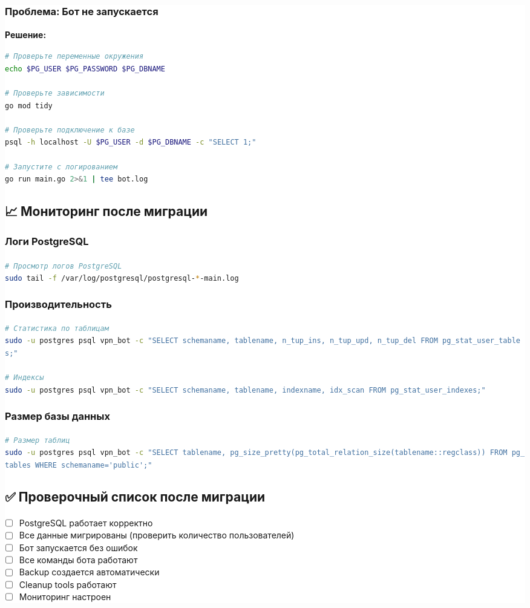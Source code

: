 ### Проблема: Бот не запускается

**Решение:**
```bash
# Проверьте переменные окружения
echo $PG_USER $PG_PASSWORD $PG_DBNAME

# Проверьте зависимости
go mod tidy

# Проверьте подключение к базе
psql -h localhost -U $PG_USER -d $PG_DBNAME -c "SELECT 1;"

# Запустите с логированием
go run main.go 2>&1 | tee bot.log
```

## 📈 Мониторинг после миграции

### Логи PostgreSQL

```bash
# Просмотр логов PostgreSQL
sudo tail -f /var/log/postgresql/postgresql-*-main.log
```

### Производительность

```bash
# Статистика по таблицам
sudo -u postgres psql vpn_bot -c "SELECT schemaname, tablename, n_tup_ins, n_tup_upd, n_tup_del FROM pg_stat_user_tables;"

# Индексы
sudo -u postgres psql vpn_bot -c "SELECT schemaname, tablename, indexname, idx_scan FROM pg_stat_user_indexes;"
```

### Размер базы данных

```bash
# Размер таблиц
sudo -u postgres psql vpn_bot -c "SELECT tablename, pg_size_pretty(pg_total_relation_size(tablename::regclass)) FROM pg_tables WHERE schemaname='public';"
```

## ✅ Проверочный список после миграции

- [ ] PostgreSQL работает корректно
- [ ] Все данные мигрированы (проверить количество пользователей)
- [ ] Бот запускается без ошибок
- [ ] Все команды бота работают
- [ ] Backup создается автоматически
- [ ] Cleanup tools работают
- [ ] Мониторинг настроен
